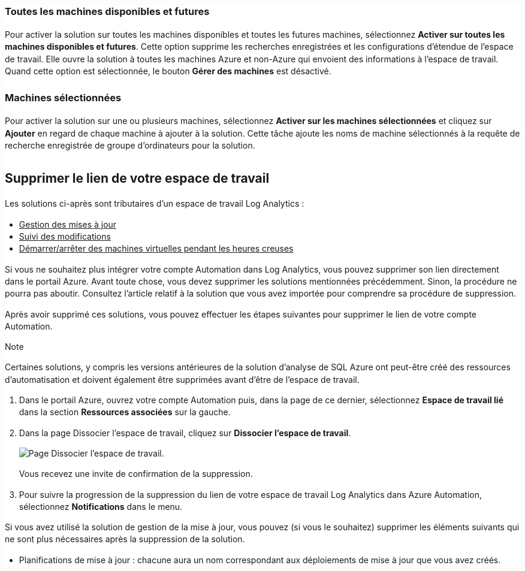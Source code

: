 ### <a name="all-available-and-future-machines"></a>Toutes les machines disponibles et futures

Pour activer la solution sur toutes les machines disponibles et toutes les futures machines, sélectionnez **Activer sur toutes les machines disponibles et futures**. Cette option supprime les recherches enregistrées et les configurations d’étendue de l’espace de travail. Elle ouvre la solution à toutes les machines Azure et non-Azure qui envoient des informations à l’espace de travail. Quand cette option est sélectionnée, le bouton **Gérer des machines** est désactivé.

### <a name="selected-machines"></a>Machines sélectionnées

Pour activer la solution sur une ou plusieurs machines, sélectionnez **Activer sur les machines sélectionnées** et cliquez sur **Ajouter** en regard de chaque machine à ajouter à la solution. Cette tâche ajoute les noms de machine sélectionnés à la requête de recherche enregistrée de groupe d’ordinateurs pour la solution.

## <a name="unlink-workspace"></a>Supprimer le lien de votre espace de travail

Les solutions ci-après sont tributaires d’un espace de travail Log Analytics :

* [Gestion des mises à jour](automation-update-management.md)
* [Suivi des modifications](automation-change-tracking.md)
* [Démarrer/arrêter des machines virtuelles pendant les heures creuses](automation-solution-vm-management.md)

Si vous ne souhaitez plus intégrer votre compte Automation dans Log Analytics, vous pouvez supprimer son lien directement dans le portail Azure.  Avant toute chose, vous devez supprimer les solutions mentionnées précédemment. Sinon, la procédure ne pourra pas aboutir. Consultez l’article relatif à la solution que vous avez importée pour comprendre sa procédure de suppression.

Après avoir supprimé ces solutions, vous pouvez effectuer les étapes suivantes pour supprimer le lien de votre compte Automation.

> [!NOTE]
> Certaines solutions, y compris les versions antérieures de la solution d’analyse de SQL Azure ont peut-être créé des ressources d’automatisation et doivent également être supprimées avant d’être de l’espace de travail.

1. Dans le portail Azure, ouvrez votre compte Automation puis, dans la page de ce dernier, sélectionnez **Espace de travail lié** dans la section **Ressources associées** sur la gauche.

2. Dans la page Dissocier l’espace de travail, cliquez sur **Dissocier l’espace de travail**.

   ![Page Dissocier l’espace de travail](media/automation-onboard-solutions-from-automation-account/automation-unlink-workspace-blade.png).

   Vous recevez une invite de confirmation de la suppression.

3. Pour suivre la progression de la suppression du lien de votre espace de travail Log Analytics dans Azure Automation, sélectionnez **Notifications** dans le menu.

Si vous avez utilisé la solution de gestion de la mise à jour, vous pouvez (si vous le souhaitez) supprimer les éléments suivants qui ne sont plus nécessaires après la suppression de la solution.

* Planifications de mise à jour : chacune aura un nom correspondant aux déploiements de mise à jour que vous avez créés.
